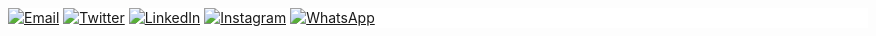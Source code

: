 [![Email](https://img.shields.io/badge/Email-D14836?style=for-the-badge&logo=gmail&logoColor=white)](mailto:solomonsefah13@gmail.com)
[![Twitter](https://img.shields.io/badge/Twitter-1DA1F2?style=for-the-badge&logo=twitter&logoColor=white)](https://twitter.com/hunterxcobby)
[![LinkedIn](https://img.shields.io/badge/LinkedIn-0077B5?style=for-the-badge&logo=linkedin&logoColor=white)](https://www.linkedin.com/in/cobby-sefah-solomon-~-c-s-s-6460bb279/)
[![Instagram](https://img.shields.io/badge/Instagram-E4405F?style=for-the-badge&logo=instagram&logoColor=white)](https://www.instagram.com/cobby_is_a_god)
[![WhatsApp](https://img.shields.io/badge/WhatsApp-25D366?style=for-the-badge&logo=whatsapp&logoColor=white)](https://wa.me/233557452729)
